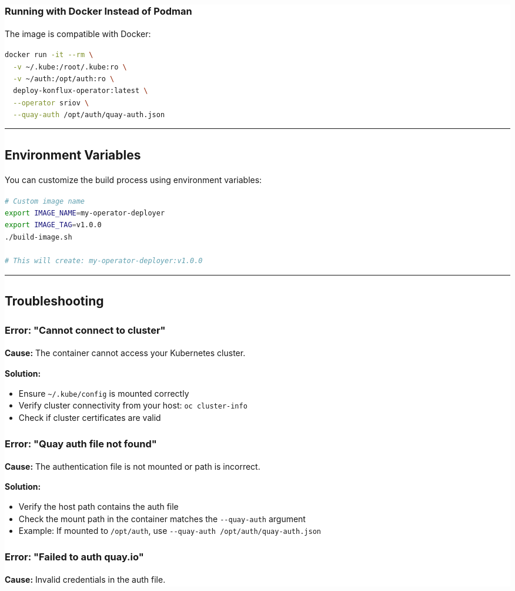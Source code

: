 ### Running with Docker Instead of Podman

The image is compatible with Docker:

```bash
docker run -it --rm \
  -v ~/.kube:/root/.kube:ro \
  -v ~/auth:/opt/auth:ro \
  deploy-konflux-operator:latest \
  --operator sriov \
  --quay-auth /opt/auth/quay-auth.json
```

---

## Environment Variables

You can customize the build process using environment variables:

```bash
# Custom image name
export IMAGE_NAME=my-operator-deployer
export IMAGE_TAG=v1.0.0
./build-image.sh

# This will create: my-operator-deployer:v1.0.0
```

---

## Troubleshooting

### Error: "Cannot connect to cluster"

**Cause:** The container cannot access your Kubernetes cluster.

**Solution:**
- Ensure `~/.kube/config` is mounted correctly
- Verify cluster connectivity from your host: `oc cluster-info`
- Check if cluster certificates are valid

### Error: "Quay auth file not found"

**Cause:** The authentication file is not mounted or path is incorrect.

**Solution:**
- Verify the host path contains the auth file
- Check the mount path in the container matches the `--quay-auth` argument
- Example: If mounted to `/opt/auth`, use `--quay-auth /opt/auth/quay-auth.json`

### Error: "Failed to auth quay.io"

**Cause:** Invalid credentials in the auth file.
